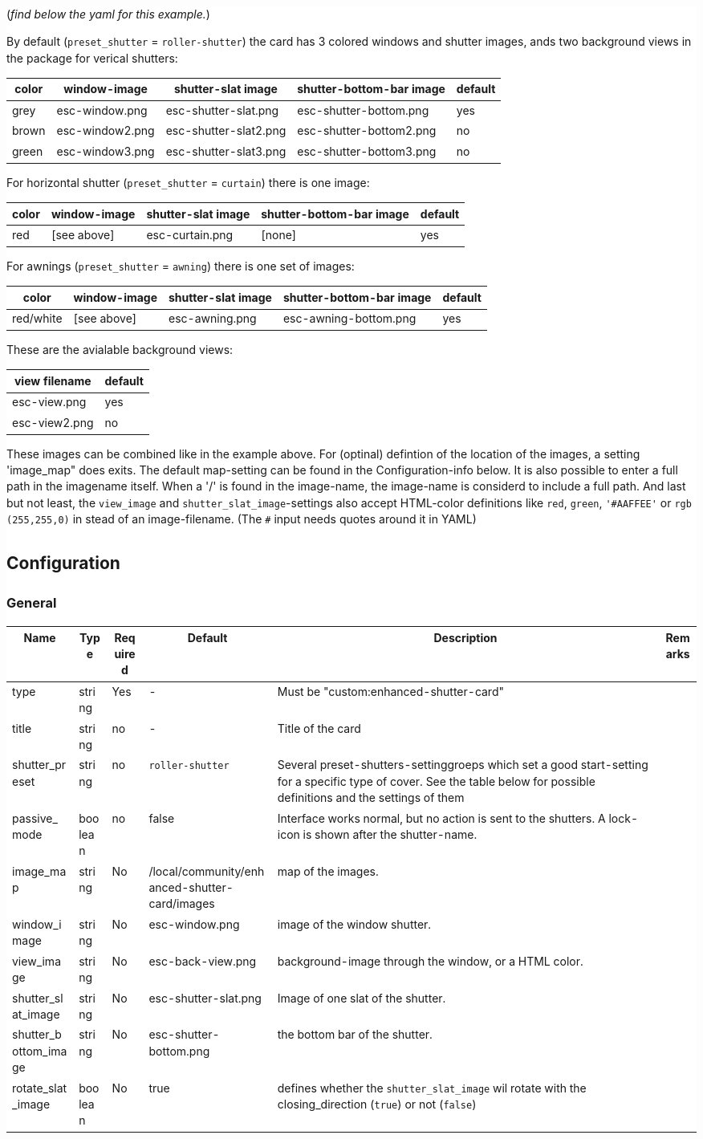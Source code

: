(_find below the yaml for this example._)

By default (`preset_shutter` = `roller-shutter`) the card has 3 colored windows and shutter images, ands two background views in the package for verical shutters:

| color | window-image    | shutter-slat image    | shutter-bottom-bar image | default |
| ----- | --------------- | --------------------- | ------------------------ | ------- |
| grey  | esc-window.png  | esc-shutter-slat.png  | esc-shutter-bottom.png   | yes     |
| brown | esc-window2.png | esc-shutter-slat2.png | esc-shutter-bottom2.png  | no      |
| green | esc-window3.png | esc-shutter-slat3.png | esc-shutter-bottom3.png  | no      |

For horizontal shutter (`preset_shutter` = `curtain`) there is one image:

| color | window-image | shutter-slat image | shutter-bottom-bar image | default |
| ----- | ------------ | ------------------ | ------------------------ | ------- |
| red   | [see above]  | esc-curtain.png    | [none]                   | yes     |

For awnings (`preset_shutter` = `awning`) there is one set of images:

| color     | window-image | shutter-slat image | shutter-bottom-bar image | default |
| --------- | ------------ | ------------------ | ------------------------ | ------- |
| red/white | [see above]  | esc-awning.png     | esc-awning-bottom.png    | yes     |

These are the avialable background views:

| view filename | default |
| ------------- | ------- |
| esc-view.png  | yes     |
| esc-view2.png | no      |

These images can be combined like in the example above. For (optinal) defintion of the location of the images, a setting 'image_map" does exits.
The default map-setting can be found in the Configuration-info below.
It is also possible to enter a full path in the imagename itself. When a '/' is found in the image-name, the image-name is considerd to include a full path.
And last but not least, the `view_image` and `shutter_slat_image`-settings also accept HTML-color definitions like `red`, `green`, `'#AAFFEE'` or `rgb(255,255,0)` in stead of an image-filename. (The `#` input needs quotes around it in YAML)

## Configuration

### General

| Name                         | Type          | Required | Default                                       | Description                                                                                                                                                                                                                                                                | Remarks                                  |
| ---------------------------- | ------------- | -------- | --------------------------------------------- | -------------------------------------------------------------------------------------------------------------------------------------------------------------------------------------------------------------------------------------------------------------------------- | ---------------------------------------- |
| type                         | string        | Yes      | -                                             | Must be "custom:enhanced-shutter-card"
| title                        | string        | no       | -                                             | Title of the card
| shutter_preset               | string        | no       | `roller-shutter`                              | Several preset-shutters-settinggroeps which set a good start-setting for a specific type of cover. See the table below for possible definitions and the settings of them
| passive_mode                 | boolean       | no       | false                                         | Interface works normal, but no action is sent to the shutters. A lock-icon is shown after the shutter-name.
| image_map                    | string        | No       | /local/community/enhanced-shutter-card/images | map of the images.
| window_image                 | string        | No       | esc-window.png                                | image of the window shutter.
| view_image                   | string        | No       | esc-back-view.png                             | background-image through the window, or a HTML color.
| shutter_slat_image           | string        | No       | esc-shutter-slat.png                          | Image of one slat of the shutter.
| shutter_bottom_image         | string        | No       | esc-shutter-bottom.png                        | the bottom bar of the shutter.
| rotate_slat_image            | boolean       | No       | true                                          | defines whether the `shutter_slat_image` wil rotate with the closing_direction (`true`) or not (`false`)